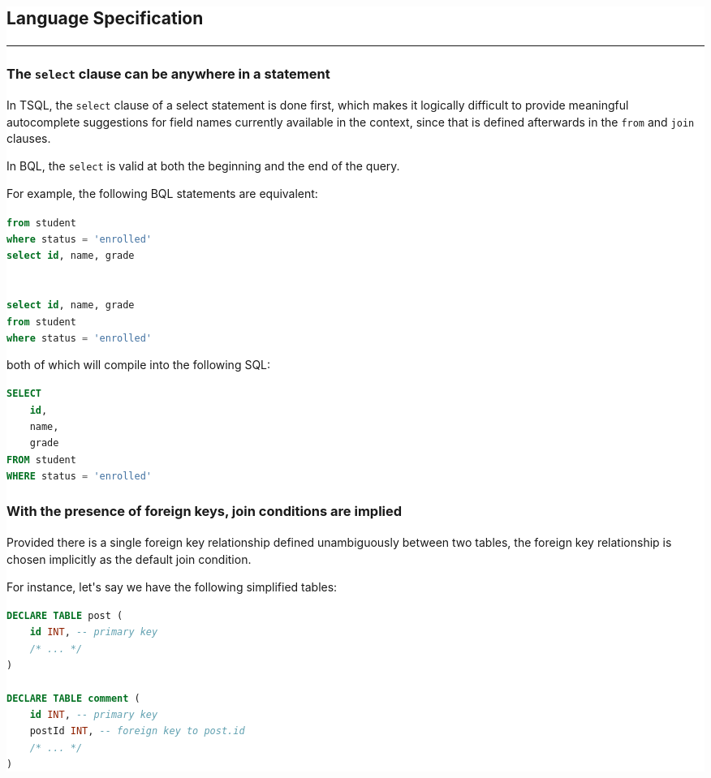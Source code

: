 ## Language Specification

---

### The `select` clause can be anywhere in a statement

In TSQL, the `select` clause of a select statement is done first, which makes it logically difficult to provide meaningful autocomplete suggestions for field names currently available in the context, since that is defined afterwards in the `from` and `join` clauses.

In BQL, the `select` is valid at both the beginning and the end of the query.

For example, the following BQL statements are equivalent:

```sql
from student
where status = 'enrolled'
select id, name, grade


select id, name, grade
from student
where status = 'enrolled'
```

both of which will compile into the following SQL:

```sql
SELECT
    id,
    name,
    grade
FROM student
WHERE status = 'enrolled'
```

### With the presence of foreign keys, join conditions are implied

Provided there is a single foreign key relationship defined unambiguously between two tables, the foreign key relationship is chosen implicitly as the default join condition.

For instance, let's say we have the following simplified tables:

```sql
DECLARE TABLE post (
    id INT, -- primary key
    /* ... */
)

DECLARE TABLE comment (
    id INT, -- primary key
    postId INT, -- foreign key to post.id
    /* ... */
)
```

